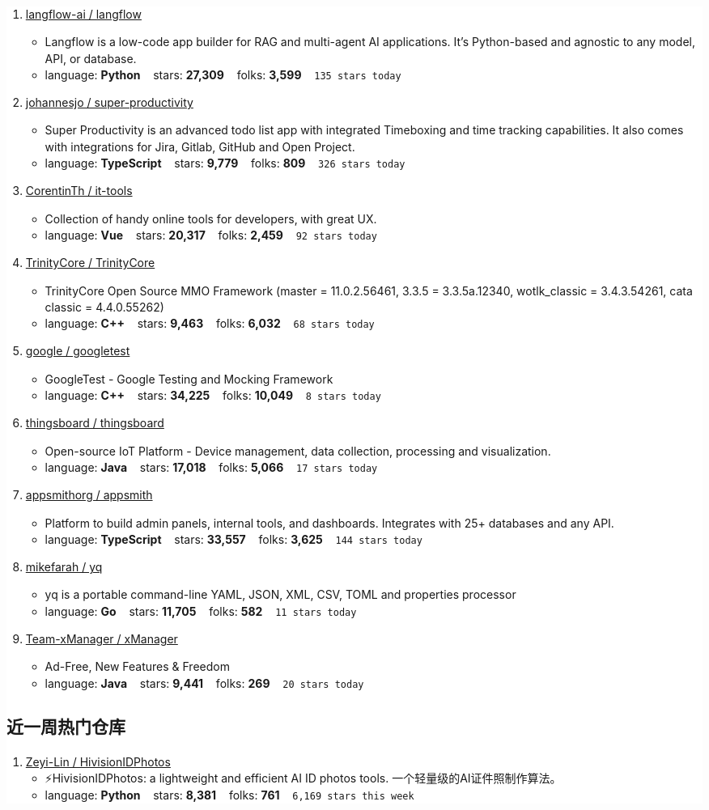 1. [langflow-ai / langflow](https://github.com/langflow-ai/langflow)
    - Langflow is a low-code app builder for RAG and multi-agent AI applications. It’s Python-based and agnostic to any model, API, or database.
    - language: **Python** &nbsp;&nbsp; stars: **27,309** &nbsp;&nbsp; folks: **3,599**  &nbsp;&nbsp; `135 stars today`

1. [johannesjo / super-productivity](https://github.com/johannesjo/super-productivity)
    - Super Productivity is an advanced todo list app with integrated Timeboxing and time tracking capabilities. It also comes with integrations for Jira, Gitlab, GitHub and Open Project.
    - language: **TypeScript** &nbsp;&nbsp; stars: **9,779** &nbsp;&nbsp; folks: **809**  &nbsp;&nbsp; `326 stars today`

1. [CorentinTh / it-tools](https://github.com/CorentinTh/it-tools)
    - Collection of handy online tools for developers, with great UX.
    - language: **Vue** &nbsp;&nbsp; stars: **20,317** &nbsp;&nbsp; folks: **2,459**  &nbsp;&nbsp; `92 stars today`

1. [TrinityCore / TrinityCore](https://github.com/TrinityCore/TrinityCore)
    - TrinityCore Open Source MMO Framework (master = 11.0.2.56461, 3.3.5 = 3.3.5a.12340, wotlk_classic = 3.4.3.54261, cata classic = 4.4.0.55262)
    - language: **C++** &nbsp;&nbsp; stars: **9,463** &nbsp;&nbsp; folks: **6,032**  &nbsp;&nbsp; `68 stars today`

1. [google / googletest](https://github.com/google/googletest)
    - GoogleTest - Google Testing and Mocking Framework
    - language: **C++** &nbsp;&nbsp; stars: **34,225** &nbsp;&nbsp; folks: **10,049**  &nbsp;&nbsp; `8 stars today`

1. [thingsboard / thingsboard](https://github.com/thingsboard/thingsboard)
    - Open-source IoT Platform - Device management, data collection, processing and visualization.
    - language: **Java** &nbsp;&nbsp; stars: **17,018** &nbsp;&nbsp; folks: **5,066**  &nbsp;&nbsp; `17 stars today`

1. [appsmithorg / appsmith](https://github.com/appsmithorg/appsmith)
    - Platform to build admin panels, internal tools, and dashboards. Integrates with 25+ databases and any API.
    - language: **TypeScript** &nbsp;&nbsp; stars: **33,557** &nbsp;&nbsp; folks: **3,625**  &nbsp;&nbsp; `144 stars today`

1. [mikefarah / yq](https://github.com/mikefarah/yq)
    - yq is a portable command-line YAML, JSON, XML, CSV, TOML and properties processor
    - language: **Go** &nbsp;&nbsp; stars: **11,705** &nbsp;&nbsp; folks: **582**  &nbsp;&nbsp; `11 stars today`

1. [Team-xManager / xManager](https://github.com/Team-xManager/xManager)
    - Ad-Free, New Features & Freedom
    - language: **Java** &nbsp;&nbsp; stars: **9,441** &nbsp;&nbsp; folks: **269**  &nbsp;&nbsp; `20 stars today`


## 近一周热门仓库

1. [Zeyi-Lin / HivisionIDPhotos](https://github.com/Zeyi-Lin/HivisionIDPhotos)
    - ⚡️HivisionIDPhotos: a lightweight and efficient AI ID photos tools. 一个轻量级的AI证件照制作算法。
    - language: **Python** &nbsp;&nbsp; stars: **8,381** &nbsp;&nbsp; folks: **761**  &nbsp;&nbsp; `6,169 stars this week`
